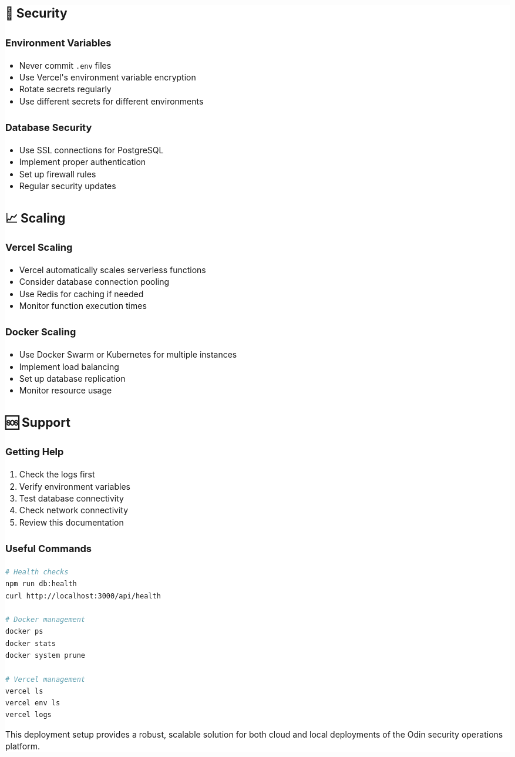 ## 🔐 Security

### Environment Variables
- Never commit `.env` files
- Use Vercel's environment variable encryption
- Rotate secrets regularly
- Use different secrets for different environments

### Database Security
- Use SSL connections for PostgreSQL
- Implement proper authentication
- Set up firewall rules
- Regular security updates

## 📈 Scaling

### Vercel Scaling
- Vercel automatically scales serverless functions
- Consider database connection pooling
- Use Redis for caching if needed
- Monitor function execution times

### Docker Scaling
- Use Docker Swarm or Kubernetes for multiple instances
- Implement load balancing
- Set up database replication
- Monitor resource usage

## 🆘 Support

### Getting Help
1. Check the logs first
2. Verify environment variables
3. Test database connectivity
4. Check network connectivity
5. Review this documentation

### Useful Commands
```bash
# Health checks
npm run db:health
curl http://localhost:3000/api/health

# Docker management
docker ps
docker stats
docker system prune

# Vercel management
vercel ls
vercel env ls
vercel logs
```

This deployment setup provides a robust, scalable solution for both cloud and local deployments of the Odin security operations platform.
